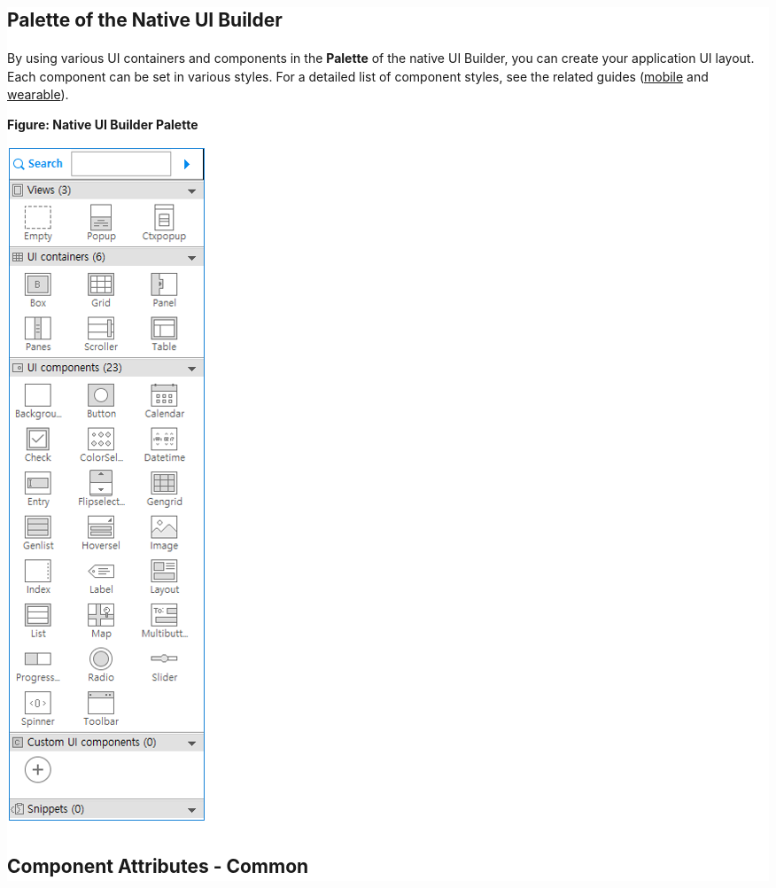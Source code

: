 ## Palette of the Native UI Builder

By using various UI containers and components in the **Palette** of the native UI Builder, you can create your application UI layout. Each component can be set in various styles. For a detailed list of component styles, see the related guides ([mobile](../../native/guides/ui/efl/ui-components-m.md) and [wearable](../../native/guides/ui/efl/ui-components-w.md)).

**Figure: Native UI Builder Palette**

![Native UI Builder Palette](./media/component_attributes_native_palette.png)

## Component Attributes - Common
